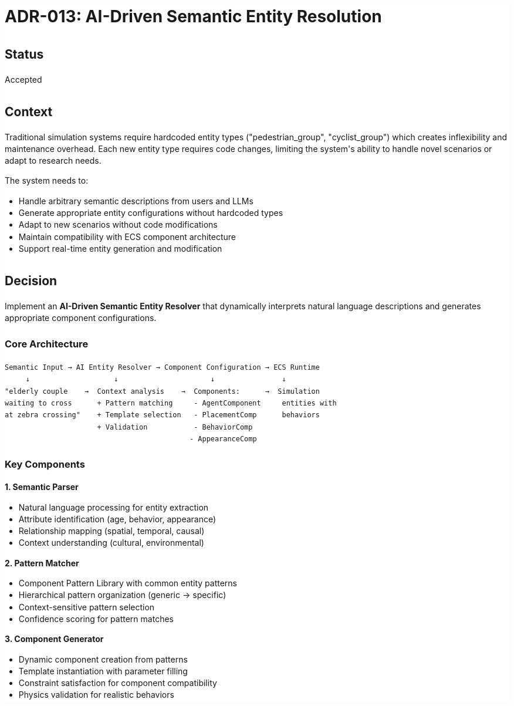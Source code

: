 # ADR-013: AI-Driven Semantic Entity Resolution

## Status
Accepted

## Context
Traditional simulation systems require hardcoded entity types ("pedestrian_group", "cyclist_group") which creates inflexibility and maintenance overhead. Each new entity type requires code changes, limiting the system's ability to handle novel scenarios or adapt to research needs.

The system needs to:
- Handle arbitrary semantic descriptions from users and LLMs
- Generate appropriate entity configurations without hardcoded types
- Adapt to new scenarios without code modifications
- Maintain compatibility with ECS component architecture
- Support real-time entity generation and modification

## Decision
Implement an **AI-Driven Semantic Entity Resolver** that dynamically interprets natural language descriptions and generates appropriate component configurations.

### Core Architecture
```
Semantic Input → AI Entity Resolver → Component Configuration → ECS Runtime
     ↓                    ↓                      ↓                ↓
"elderly couple    →  Context analysis    →  Components:      →  Simulation
waiting to cross      + Pattern matching     - AgentComponent     entities with
at zebra crossing"    + Template selection   - PlacementComp      behaviors
                      + Validation           - BehaviorComp
                                            - AppearanceComp
```

### Key Components

**1. Semantic Parser**
- Natural language processing for entity extraction
- Attribute identification (age, behavior, appearance)
- Relationship mapping (spatial, temporal, causal)
- Context understanding (cultural, environmental)

**2. Pattern Matcher**
- Component Pattern Library with common entity patterns
- Hierarchical pattern organization (generic → specific)
- Context-sensitive pattern selection
- Confidence scoring for pattern matches

**3. Component Generator** 
- Dynamic component creation from patterns
- Template instantiation with parameter filling
- Constraint satisfaction for component compatibility
- Physics validation for realistic behaviors
